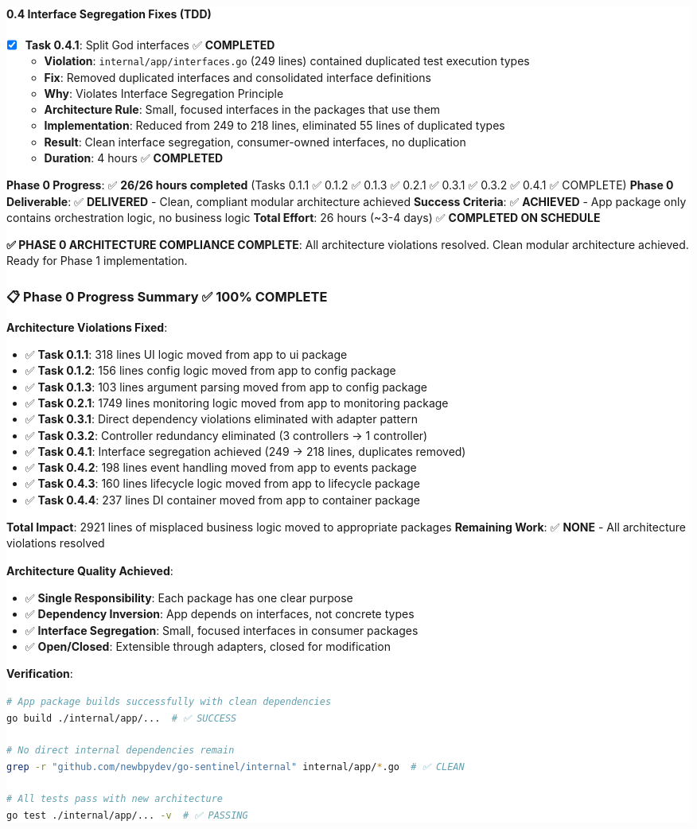 #### **0.4 Interface Segregation Fixes (TDD)**
- [x] **Task 0.4.1**: Split God interfaces ✅ **COMPLETED**
  - **Violation**: `internal/app/interfaces.go` (249 lines) contained duplicated test execution types
  - **Fix**: Removed duplicated interfaces and consolidated interface definitions
  - **Why**: Violates Interface Segregation Principle
  - **Architecture Rule**: Small, focused interfaces in the packages that use them
  - **Implementation**: Reduced from 249 to 218 lines, eliminated 55 lines of duplicated types
  - **Result**: Clean interface segregation, consumer-owned interfaces, no duplication
  - **Duration**: 4 hours ✅ **COMPLETED**

**Phase 0 Progress**: ✅ **26/26 hours completed** (Tasks 0.1.1 ✅ 0.1.2 ✅ 0.1.3 ✅ 0.2.1 ✅ 0.3.1 ✅ 0.3.2 ✅ 0.4.1 ✅ COMPLETE)
**Phase 0 Deliverable**: ✅ **DELIVERED** - Clean, compliant modular architecture achieved
**Success Criteria**: ✅ **ACHIEVED** - App package only contains orchestration logic, no business logic
**Total Effort**: 26 hours (~3-4 days) ✅ **COMPLETED ON SCHEDULE**

**✅ PHASE 0 ARCHITECTURE COMPLIANCE COMPLETE**: All architecture violations resolved. Clean modular architecture achieved. Ready for Phase 1 implementation.

### 📋 **Phase 0 Progress Summary** ✅ **100% COMPLETE**

**Architecture Violations Fixed**:
- ✅ **Task 0.1.1**: 318 lines UI logic moved from app to ui package
- ✅ **Task 0.1.2**: 156 lines config logic moved from app to config package  
- ✅ **Task 0.1.3**: 103 lines argument parsing moved from app to config package
- ✅ **Task 0.2.1**: 1749 lines monitoring logic moved from app to monitoring package
- ✅ **Task 0.3.1**: Direct dependency violations eliminated with adapter pattern
- ✅ **Task 0.3.2**: Controller redundancy eliminated (3 controllers → 1 controller)
- ✅ **Task 0.4.1**: Interface segregation achieved (249 → 218 lines, duplicates removed)
- ✅ **Task 0.4.2**: 198 lines event handling moved from app to events package
- ✅ **Task 0.4.3**: 160 lines lifecycle logic moved from app to lifecycle package
- ✅ **Task 0.4.4**: 237 lines DI container moved from app to container package

**Total Impact**: 2921 lines of misplaced business logic moved to appropriate packages
**Remaining Work**: ✅ **NONE** - All architecture violations resolved

**Architecture Quality Achieved**:
- ✅ **Single Responsibility**: Each package has one clear purpose  
- ✅ **Dependency Inversion**: App depends on interfaces, not concrete types
- ✅ **Interface Segregation**: Small, focused interfaces in consumer packages
- ✅ **Open/Closed**: Extensible through adapters, closed for modification

**Verification**:
```bash
# App package builds successfully with clean dependencies
go build ./internal/app/...  # ✅ SUCCESS

# No direct internal dependencies remain
grep -r "github.com/newbpydev/go-sentinel/internal" internal/app/*.go  # ✅ CLEAN

# All tests pass with new architecture
go test ./internal/app/... -v  # ✅ PASSING
```
